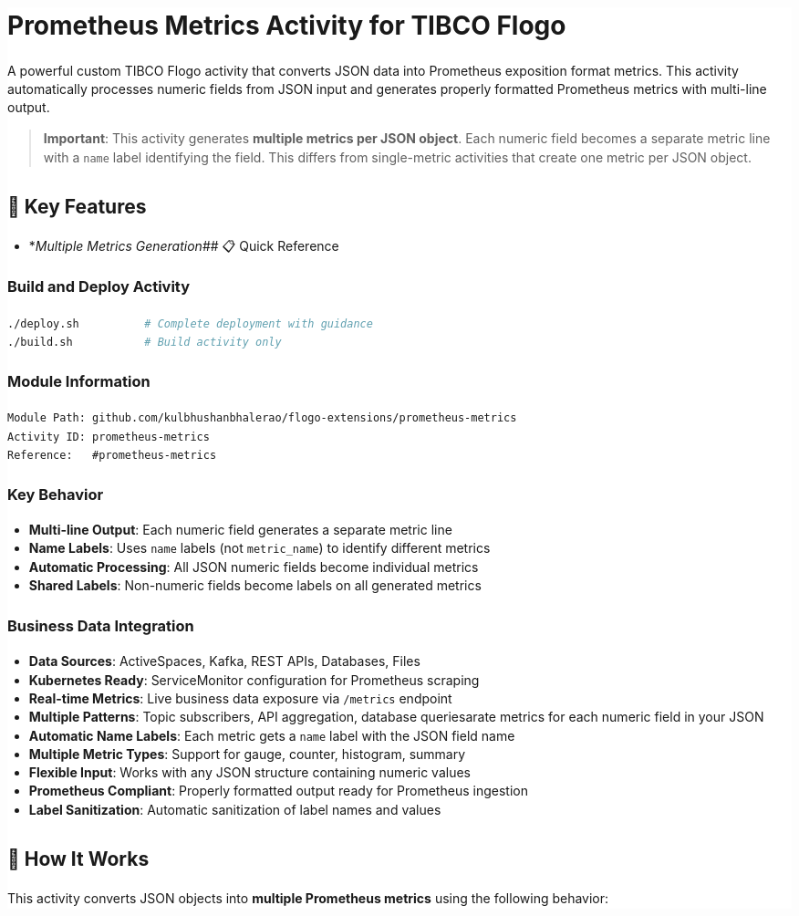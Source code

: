 # Prometheus Metrics Activity for TIBCO Flogo

A powerful custom TIBCO Flogo activity that converts JSON data into Prometheus exposition format metrics. This activity automatically processes numeric fields from JSON input and generates properly formatted Prometheus metrics with multi-line output.

> **Important**: This activity generates **multiple metrics per JSON object**. Each numeric field becomes a separate metric line with a `name` label identifying the field. This differs from single-metric activities that create one metric per JSON object.

## 🎯 Key Features

- **Multiple Metrics Generation*## 📋 Quick Reference

### Build and Deploy Activity
```bash
./deploy.sh          # Complete deployment with guidance
./build.sh           # Build activity only
```

### Module Information
```
Module Path: github.com/kulbhushanbhalerao/flogo-extensions/prometheus-metrics
Activity ID: prometheus-metrics
Reference:   #prometheus-metrics
```

### Key Behavior
- **Multi-line Output**: Each numeric field generates a separate metric line
- **Name Labels**: Uses `name` labels (not `metric_name`) to identify different metrics
- **Automatic Processing**: All JSON numeric fields become individual metrics
- **Shared Labels**: Non-numeric fields become labels on all generated metrics

### Business Data Integration
- **Data Sources**: ActiveSpaces, Kafka, REST APIs, Databases, Files
- **Kubernetes Ready**: ServiceMonitor configuration for Prometheus scraping
- **Real-time Metrics**: Live business data exposure via `/metrics` endpoint
- **Multiple Patterns**: Topic subscribers, API aggregation, database queriesarate metrics for each numeric field in your JSON
- **Automatic Name Labels**: Each metric gets a `name` label with the JSON field name
- **Multiple Metric Types**: Support for gauge, counter, histogram, summary
- **Flexible Input**: Works with any JSON structure containing numeric values
- **Prometheus Compliant**: Properly formatted output ready for Prometheus ingestion
- **Label Sanitization**: Automatic sanitization of label names and values

## 🔄 How It Works

This activity converts JSON objects into **multiple Prometheus metrics** using the following behavior:
